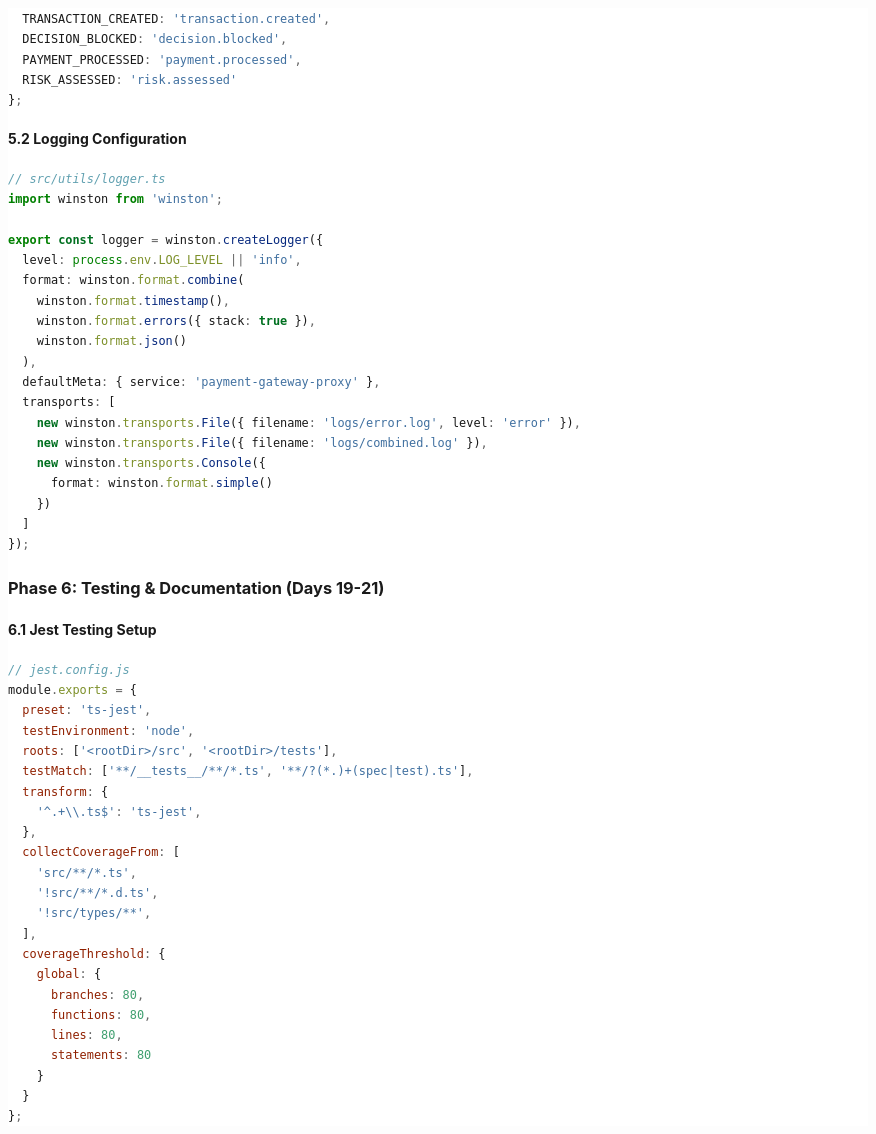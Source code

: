 ```typescript
  TRANSACTION_CREATED: 'transaction.created',
  DECISION_BLOCKED: 'decision.blocked',
  PAYMENT_PROCESSED: 'payment.processed',
  RISK_ASSESSED: 'risk.assessed'
};
```

#### 5.2 Logging Configuration
```typescript
// src/utils/logger.ts
import winston from 'winston';

export const logger = winston.createLogger({
  level: process.env.LOG_LEVEL || 'info',
  format: winston.format.combine(
    winston.format.timestamp(),
    winston.format.errors({ stack: true }),
    winston.format.json()
  ),
  defaultMeta: { service: 'payment-gateway-proxy' },
  transports: [
    new winston.transports.File({ filename: 'logs/error.log', level: 'error' }),
    new winston.transports.File({ filename: 'logs/combined.log' }),
    new winston.transports.Console({
      format: winston.format.simple()
    })
  ]
});
```

### Phase 6: Testing & Documentation (Days 19-21)

#### 6.1 Jest Testing Setup
```javascript
// jest.config.js
module.exports = {
  preset: 'ts-jest',
  testEnvironment: 'node',
  roots: ['<rootDir>/src', '<rootDir>/tests'],
  testMatch: ['**/__tests__/**/*.ts', '**/?(*.)+(spec|test).ts'],
  transform: {
    '^.+\\.ts$': 'ts-jest',
  },
  collectCoverageFrom: [
    'src/**/*.ts',
    '!src/**/*.d.ts',
    '!src/types/**',
  ],
  coverageThreshold: {
    global: {
      branches: 80,
      functions: 80,
      lines: 80,
      statements: 80
    }
  }
};
```
